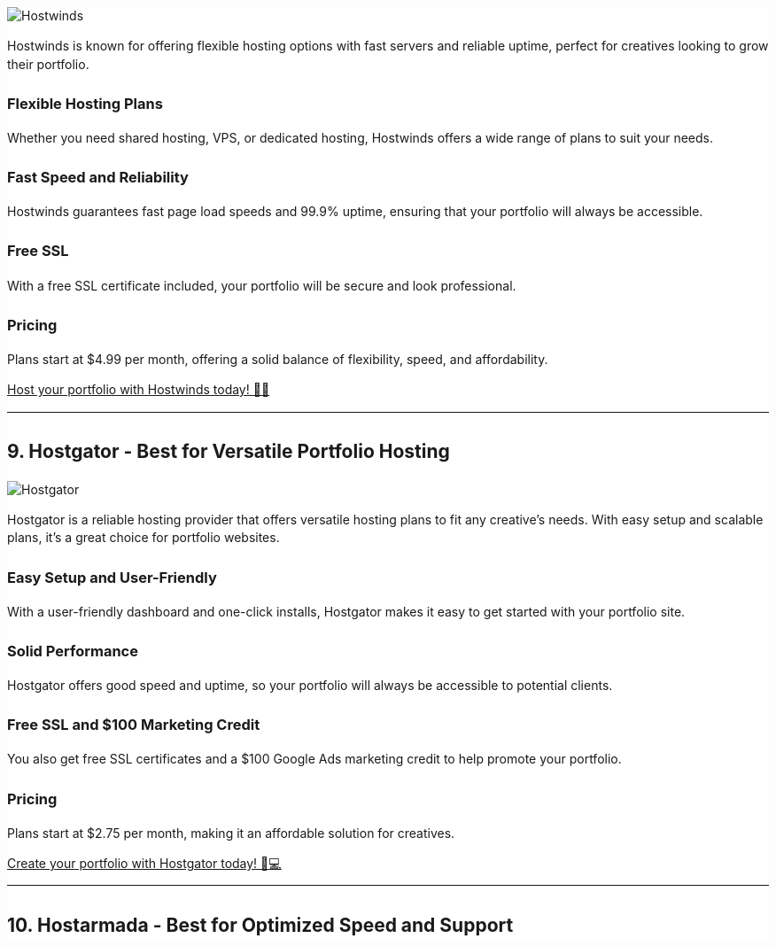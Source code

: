 ![Hostwinds](https://i.imgur.com/53aSNXx.jpeg "Hostwinds Hosting")

Hostwinds is known for offering flexible hosting options with fast servers and reliable uptime, perfect for creatives looking to grow their portfolio.

### Flexible Hosting Plans
Whether you need shared hosting, VPS, or dedicated hosting, Hostwinds offers a wide range of plans to suit your needs.

### Fast Speed and Reliability
Hostwinds guarantees fast page load speeds and 99.9% uptime, ensuring that your portfolio will always be accessible.

### Free SSL
With a free SSL certificate included, your portfolio will be secure and look professional.

### Pricing
Plans start at $4.99 per month, offering a solid balance of flexibility, speed, and affordability.

[Host your portfolio with Hostwinds today! 🚀🎨](https://snipitx.com/hostwinds-jy)

---

## 9. Hostgator - Best for Versatile Portfolio Hosting

![Hostgator](https://i.imgur.com/BcVkH57.jpeg "Hostgator Hosting")

Hostgator is a reliable hosting provider that offers versatile hosting plans to fit any creative’s needs. With easy setup and scalable plans, it’s a great choice for portfolio websites.

### Easy Setup and User-Friendly
With a user-friendly dashboard and one-click installs, Hostgator makes it easy to get started with your portfolio site.

### Solid Performance
Hostgator offers good speed and uptime, so your portfolio will always be accessible to potential clients.

### Free SSL and $100 Marketing Credit
You also get free SSL certificates and a $100 Google Ads marketing credit to help promote your portfolio.

### Pricing
Plans start at $2.75 per month, making it an affordable solution for creatives.

[Create your portfolio with Hostgator today! 🎨💻](https://snipitx.com/hostgator-jy)

---

## 10. Hostarmada - Best for Optimized Speed and Support

